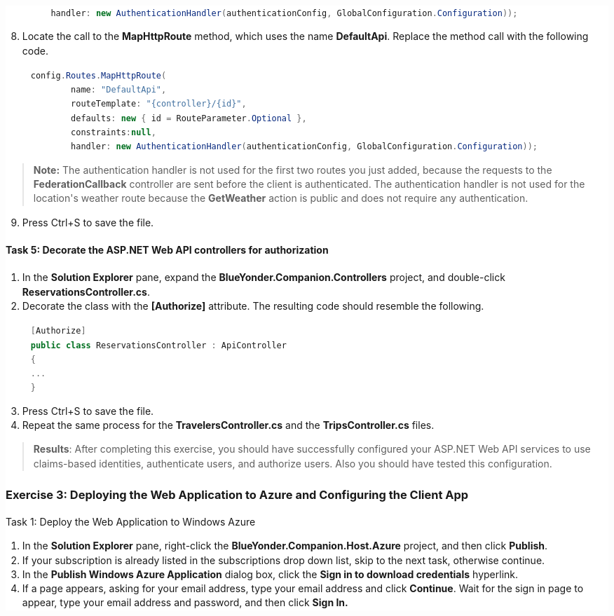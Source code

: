   ```cs
           handler: new AuthenticationHandler(authenticationConfig, GlobalConfiguration.Configuration));
```
8. Locate the call to the **MapHttpRoute** method, which uses the name **DefaultApi**. Replace the method call with the following code.

  ```cs
       config.Routes.MapHttpRoute(
               name: "DefaultApi",
               routeTemplate: "{controller}/{id}",
               defaults: new { id = RouteParameter.Optional },
               constraints:null,
               handler: new AuthenticationHandler(authenticationConfig, GlobalConfiguration.Configuration));
```
   >**Note:** The authentication handler is not used for the first two routes you just added, because the requests to the **FederationCallback** controller are sent before the client is authenticated. The authentication handler is not used for the location&#39;s weather route because the **GetWeather** action is public and does not require any authentication.

9. Press Ctrl+S to save the file.

#### Task 5: Decorate the ASP.NET Web API controllers for authorization

1. In the **Solution Explorer** pane, expand the **BlueYonder.Companion.Controllers** project, and double-click **ReservationsController.cs**.
2. Decorate the class with the **[Authorize]** attribute. The resulting code should resemble the following.

  ```cs
       [Authorize]
       public class ReservationsController : ApiController
       {
       ...
       }
```
3. Press Ctrl+S to save the file.
4. Repeat the same process for the **TravelersController.cs** and the **TripsController.cs** files.

>**Results**: After completing this exercise, you should have successfully configured your ASP.NET Web API services to use claims-based identities, authenticate users, and authorize users. Also you should have tested this configuration.

### Exercise 3: Deploying the Web Application to Azure and Configuring the Client App

Task 1: Deploy the Web Application to Windows Azure

1. In the **Solution Explorer** pane, right-click the **BlueYonder.Companion.Host.Azure** project, and then click **Publish**.
2. If your subscription is already listed in the subscriptions drop down list, skip to the next task, otherwise continue.
3. In the **Publish Windows Azure Application** dialog box, click the **Sign in to download credentials** hyperlink.
4. If a page appears, asking for your email address, type your email address and click **Continue**. Wait for the sign in page to appear, type your email address and password, and then click **Sign In.**
